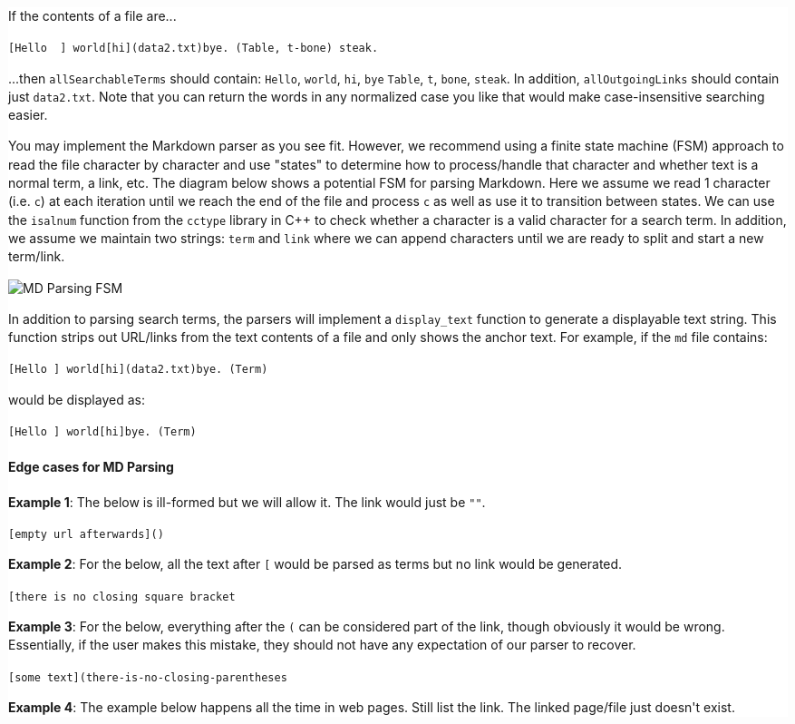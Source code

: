 If the contents of a file are...

```
[Hello  ] world[hi](data2.txt)bye. (Table, t-bone) steak.
```

...then `allSearchableTerms` should contain:  `Hello`, `world`, `hi`, `bye` `Table`, `t`, `bone`, `steak`.  In addition, `allOutgoingLinks` should contain just `data2.txt`.  Note that you can return the words in any normalized case you like that would make case-insensitive searching easier.  

You may implement the Markdown parser as you see fit. However, we recommend using a finite state machine (FSM) approach to read the file character by character and use "states" to determine how to process/handle that character and whether text is a normal term, a link, etc. The diagram below shows a potential FSM for parsing Markdown.  Here we assume we read 1 character (i.e. `c`) at each iteration until we reach the end of the file and process `c` as well as use it to transition between states.  We can use the `isalnum` function from the `cctype` library in C++ to check whether a character is a valid character for a search term.  In addition, we assume we maintain two strings: `term` and `link` where we can append characters until we are ready to split and start a new term/link.  

<img src="{{ site.baseurl }}/homework/img/websearch-mdfsm.png" alt="MD Parsing FSM" width="600"/>

In addition to parsing search terms, the parsers will implement a `display_text` function to generate a displayable text string.  This function strips out URL/links from the text contents of a file and only shows the anchor text.  For example, if the `md` file contains:

```
[Hello ] world[hi](data2.txt)bye. (Term)
```

would be displayed as:

```
[Hello ] world[hi]bye. (Term)
```

#### Edge cases for MD Parsing

**Example 1**:  The below is ill-formed but we will allow it. The link would just be `""`.

```
[empty url afterwards]()
```

**Example 2**:  For the below, all the text after `[` would be parsed as terms but no link would be generated.

```
[there is no closing square bracket
```

**Example 3**: For the below, everything after the `(` can be considered part of the link, though obviously it would be wrong.  Essentially, if the user makes this mistake, they should not have any expectation of our parser to recover.

```
[some text](there-is-no-closing-parentheses
```

**Example 4**: The example below happens all the time in web pages. Still list the link.  The linked page/file just doesn't exist.
